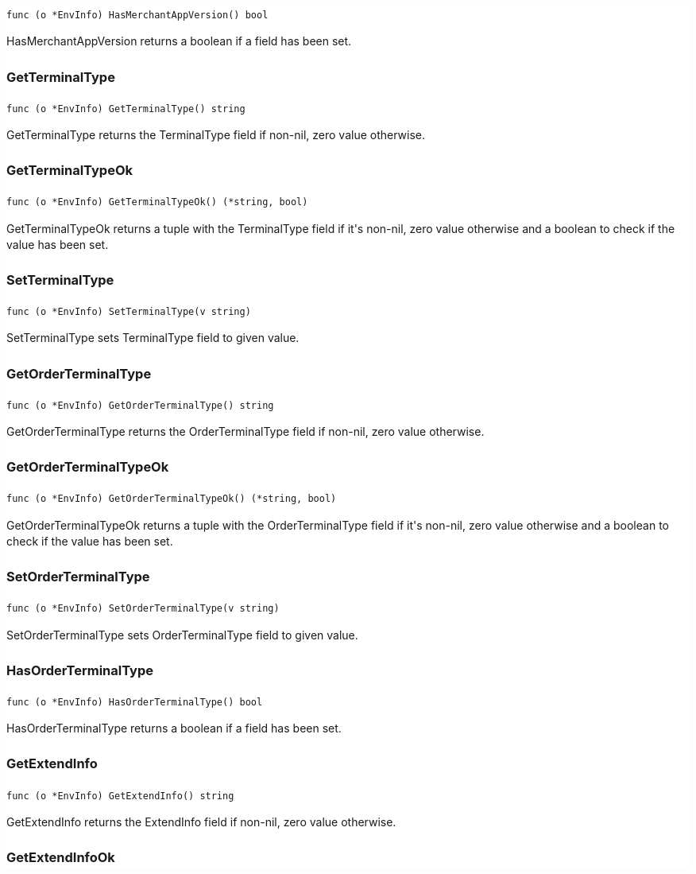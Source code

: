 `func (o *EnvInfo) HasMerchantAppVersion() bool`

HasMerchantAppVersion returns a boolean if a field has been set.

### GetTerminalType

`func (o *EnvInfo) GetTerminalType() string`

GetTerminalType returns the TerminalType field if non-nil, zero value otherwise.

### GetTerminalTypeOk

`func (o *EnvInfo) GetTerminalTypeOk() (*string, bool)`

GetTerminalTypeOk returns a tuple with the TerminalType field if it's non-nil, zero value otherwise
and a boolean to check if the value has been set.

### SetTerminalType

`func (o *EnvInfo) SetTerminalType(v string)`

SetTerminalType sets TerminalType field to given value.


### GetOrderTerminalType

`func (o *EnvInfo) GetOrderTerminalType() string`

GetOrderTerminalType returns the OrderTerminalType field if non-nil, zero value otherwise.

### GetOrderTerminalTypeOk

`func (o *EnvInfo) GetOrderTerminalTypeOk() (*string, bool)`

GetOrderTerminalTypeOk returns a tuple with the OrderTerminalType field if it's non-nil, zero value otherwise
and a boolean to check if the value has been set.

### SetOrderTerminalType

`func (o *EnvInfo) SetOrderTerminalType(v string)`

SetOrderTerminalType sets OrderTerminalType field to given value.

### HasOrderTerminalType

`func (o *EnvInfo) HasOrderTerminalType() bool`

HasOrderTerminalType returns a boolean if a field has been set.

### GetExtendInfo

`func (o *EnvInfo) GetExtendInfo() string`

GetExtendInfo returns the ExtendInfo field if non-nil, zero value otherwise.

### GetExtendInfoOk
